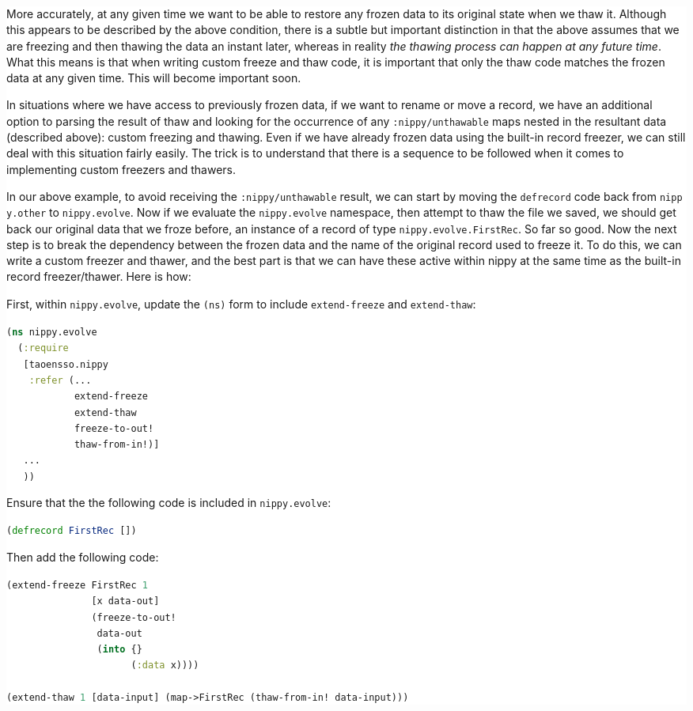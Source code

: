 More accurately, at any given time we want to be able to restore any frozen data to its original state when we thaw it. Although this appears to be described by the above condition, there is a subtle but important distinction in that the above assumes that we are freezing and then thawing the data an instant later, whereas in reality *the thawing process can happen at any future time*. What this means is that when writing custom freeze and thaw code, it is important that only the thaw code matches the frozen data at any given time. This will become important soon.

In situations where we have access to previously frozen data, if we want to rename or move a record, we have an additional option to parsing the result of thaw and looking for the occurrence of any `:nippy/unthawable` maps nested in the resultant data (described above): custom freezing and thawing. Even if we have already frozen data using the built-in record freezer, we can still deal with this situation fairly easily. The trick is to understand that there is a sequence to be followed when it comes to implementing custom freezers and thawers.

In our above example, to avoid receiving the `:nippy/unthawable` result, we can start by moving the `defrecord` code back from `nippy.other` to `nippy.evolve`. Now if we evaluate the `nippy.evolve` namespace, then attempt to thaw the file we saved, we should get back our original data that we froze before, an instance of a record of type `nippy.evolve.FirstRec`. So far so good. Now the next step is to break the dependency between the frozen data and the name of the original record used to freeze it. To do this, we can write a custom freezer and thawer, and the best part is that we can have these active within nippy at the same time as the built-in record freezer/thawer. Here is how:

First, within `nippy.evolve`, update the `(ns)` form to include `extend-freeze` and `extend-thaw`:

```clojure
(ns nippy.evolve
  (:require
   [taoensso.nippy
    :refer (...
            extend-freeze
            extend-thaw
            freeze-to-out!
            thaw-from-in!)]
   ...
   ))
```

Ensure that the the following code is included in `nippy.evolve`:

```clojure
(defrecord FirstRec [])
```

Then add the following code:

```clojure
(extend-freeze FirstRec 1
               [x data-out]
               (freeze-to-out!
                data-out
                (into {}
                      (:data x))))

(extend-thaw 1 [data-input] (map->FirstRec (thaw-from-in! data-input)))
```
